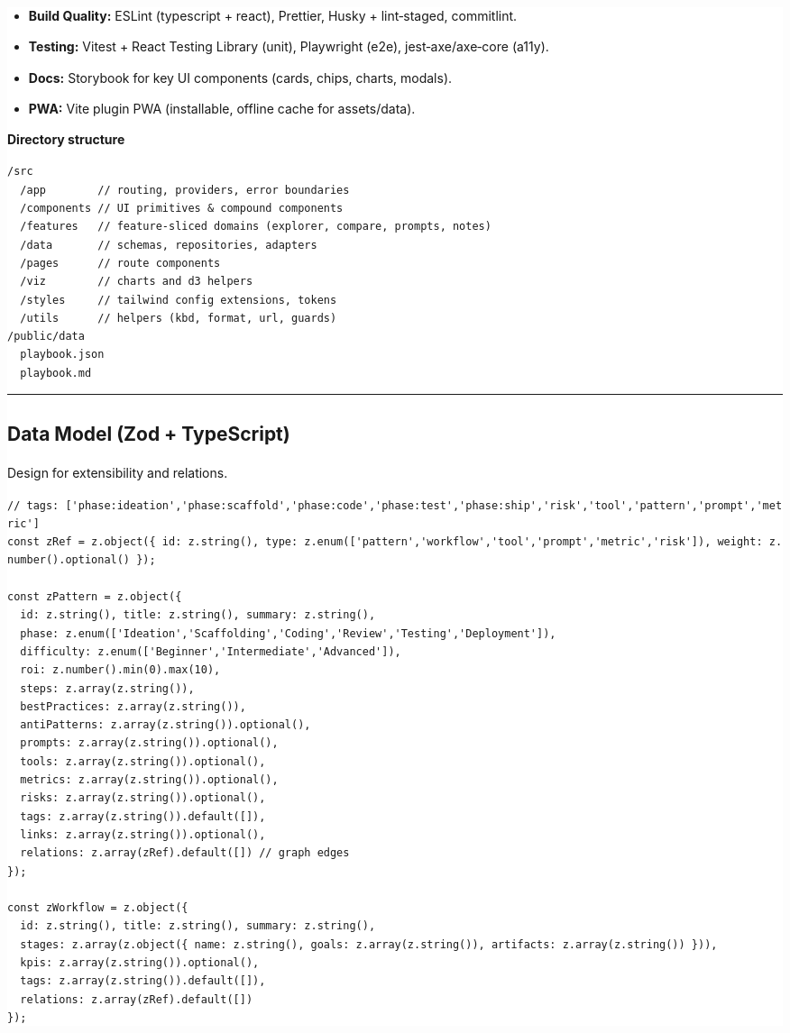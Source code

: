 * **Build Quality:** ESLint (typescript + react), Prettier, Husky + lint‑staged, commitlint.

* **Testing:** Vitest + React Testing Library (unit), Playwright (e2e), jest‑axe/axe‑core (a11y).

* **Docs:** Storybook for key UI components (cards, chips, charts, modals).

* **PWA:** Vite plugin PWA (installable, offline cache for assets/data).

**Directory structure**

    /src
      /app        // routing, providers, error boundaries
      /components // UI primitives & compound components
      /features   // feature‑sliced domains (explorer, compare, prompts, notes)
      /data       // schemas, repositories, adapters
      /pages      // route components
      /viz        // charts and d3 helpers
      /styles     // tailwind config extensions, tokens
      /utils      // helpers (kbd, format, url, guards)
    /public/data
      playbook.json
      playbook.md


* * *

Data Model (Zod + TypeScript)
-----------------------------

Design for extensibility and relations.

    // tags: ['phase:ideation','phase:scaffold','phase:code','phase:test','phase:ship','risk','tool','pattern','prompt','metric']
    const zRef = z.object({ id: z.string(), type: z.enum(['pattern','workflow','tool','prompt','metric','risk']), weight: z.number().optional() });

    const zPattern = z.object({
      id: z.string(), title: z.string(), summary: z.string(),
      phase: z.enum(['Ideation','Scaffolding','Coding','Review','Testing','Deployment']),
      difficulty: z.enum(['Beginner','Intermediate','Advanced']),
      roi: z.number().min(0).max(10),
      steps: z.array(z.string()),
      bestPractices: z.array(z.string()),
      antiPatterns: z.array(z.string()).optional(),
      prompts: z.array(z.string()).optional(),
      tools: z.array(z.string()).optional(),
      metrics: z.array(z.string()).optional(),
      risks: z.array(z.string()).optional(),
      tags: z.array(z.string()).default([]),
      links: z.array(z.string()).optional(),
      relations: z.array(zRef).default([]) // graph edges
    });

    const zWorkflow = z.object({
      id: z.string(), title: z.string(), summary: z.string(),
      stages: z.array(z.object({ name: z.string(), goals: z.array(z.string()), artifacts: z.array(z.string()) })),
      kpis: z.array(z.string()).optional(),
      tags: z.array(z.string()).default([]),
      relations: z.array(zRef).default([])
    });
